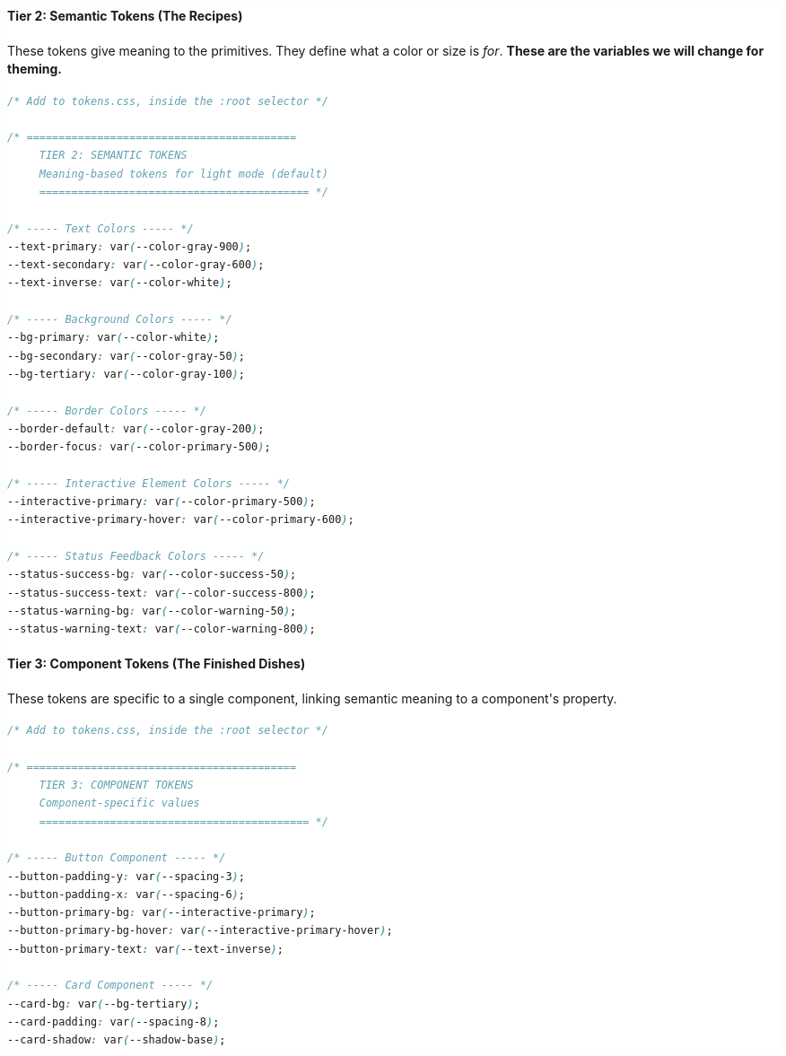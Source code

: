 #### Tier 2: Semantic Tokens (The Recipes)

These tokens give meaning to the primitives. They define what a color or size is _for_. **These are the variables we will change for theming.**

```css
/* Add to tokens.css, inside the :root selector */

/* ==========================================
     TIER 2: SEMANTIC TOKENS
     Meaning-based tokens for light mode (default)
     ========================================== */

/* ----- Text Colors ----- */
--text-primary: var(--color-gray-900);
--text-secondary: var(--color-gray-600);
--text-inverse: var(--color-white);

/* ----- Background Colors ----- */
--bg-primary: var(--color-white);
--bg-secondary: var(--color-gray-50);
--bg-tertiary: var(--color-gray-100);

/* ----- Border Colors ----- */
--border-default: var(--color-gray-200);
--border-focus: var(--color-primary-500);

/* ----- Interactive Element Colors ----- */
--interactive-primary: var(--color-primary-500);
--interactive-primary-hover: var(--color-primary-600);

/* ----- Status Feedback Colors ----- */
--status-success-bg: var(--color-success-50);
--status-success-text: var(--color-success-800);
--status-warning-bg: var(--color-warning-50);
--status-warning-text: var(--color-warning-800);
```

#### Tier 3: Component Tokens (The Finished Dishes)

These tokens are specific to a single component, linking semantic meaning to a component's property.

```css
/* Add to tokens.css, inside the :root selector */

/* ==========================================
     TIER 3: COMPONENT TOKENS
     Component-specific values
     ========================================== */

/* ----- Button Component ----- */
--button-padding-y: var(--spacing-3);
--button-padding-x: var(--spacing-6);
--button-primary-bg: var(--interactive-primary);
--button-primary-bg-hover: var(--interactive-primary-hover);
--button-primary-text: var(--text-inverse);

/* ----- Card Component ----- */
--card-bg: var(--bg-tertiary);
--card-padding: var(--spacing-8);
--card-shadow: var(--shadow-base);
```
